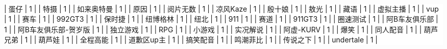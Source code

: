 | 蛋仔 | 1 |
| 特摄 | 1 |
| 如来奥特曼 | 1 |
| 原因 | 1 |
| 阅片无数 | 1 |
| 凉风Kaze | 1 |
| 殷十娘 | 1 |
| 敖光 | 1 |
| 藏语 | 1 |
| 虚拟主播 | 1 |
| vup | 1 |
| 赛车 | 1 |
| 992GT3 | 1 |
| 保时捷 | 1 |
| 纽博格林 | 1 |
| 纽北 | 1 |
| 911 | 1 |
| 赛道 | 1 |
| 911GT3 | 1 |
| 圈速测试 | 1 |
| 阿B车友俱乐部 | 1 |
| 阿B车友俱乐部-贺岁版 | 1 |
| 独立游戏 | 1 |
| RPG | 1 |
| 小游戏 | 1 |
| 实况解说 | 1 |
| 阿虚-KURV | 1 |
| 爆笑 | 1 |
| 同人配音 | 1 |
| 葫芦兄弟 | 1 |
| 葫芦娃 | 1 |
| 全程高能 | 1 |
| 道歉区up主 | 1 |
| 搞笑配音 | 1 |
| 鸣潮菲比 | 1 |
| 传说之下 | 1 |
| undertale | 1 |
